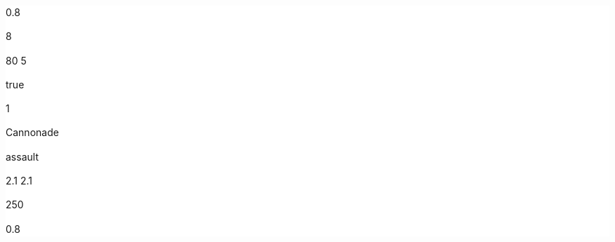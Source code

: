 0.8

</td>
<td>

8

</td>
<td>

80 5

</td>
<td>
</td>
<td>

true

</td>
<td>

1

</td>
</tr>
<tr style="background:#262626" align=center>
<td>
</td>
<td>
</td>
<td>
</td>
<td>

Cannonade

</td>
<td>

assault

</td>
<td>

2.1 2.1

</td>
<td>

250

</td>
<td>

0.8

</td>
<td>
